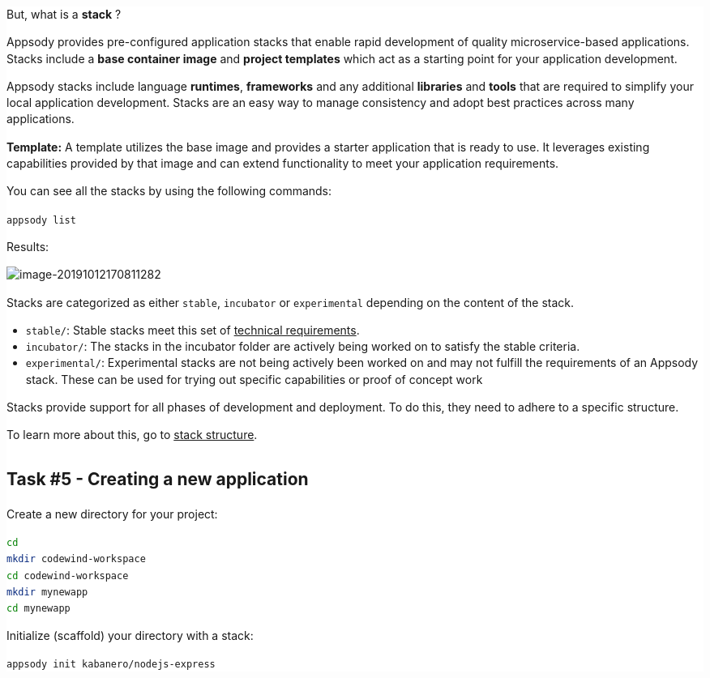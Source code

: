 But, what is a **stack** ?

Appsody provides pre-configured application stacks that enable rapid development of quality microservice-based applications. Stacks include a **base container image** and **project templates** which act as a starting point for your application development.

Appsody stacks include language **runtimes**, **frameworks** and any additional **libraries** and **tools** that are required to simplify your local application development. Stacks are an easy way to manage consistency and adopt best practices across many applications.

**Template:** A template utilizes the base image and provides a starter application that is ready to use. It leverages existing capabilities provided by that image and can extend functionality to meet your application requirements.



You can see all the stacks by using the following commands:

```bash
appsody list
```

Results:

![image-20191012170811282](images/image-20191012170811282-0892891.png)

Stacks are categorized as either `stable`, `incubator` or `experimental` depending on the content of the stack.

- `stable/`: Stable stacks meet this set of [technical requirements](https://github.com/appsody/stacks/blob/master/TECHNICAL_REQUIREMENTS.md).
- `incubator/`: The stacks in the incubator folder are actively being worked on to satisfy the stable criteria.
- `experimental/`: Experimental stacks are not being actively been worked on and may not fulfill the requirements of an Appsody stack. These can be used for trying out specific capabilities or proof of concept work

Stacks provide support for all phases of development and deployment. To do this, they need to adhere to a specific structure.

To learn more about this, go to [stack structure](https://appsody.dev/docs/stacks/stack-structure).



## Task #5 - Creating a new application

Create a new directory for your project:

```bash
cd
mkdir codewind-workspace
cd codewind-workspace
mkdir mynewapp
cd mynewapp
```

Initialize (scaffold) your directory with a stack:

```bash
appsody init kabanero/nodejs-express
```
